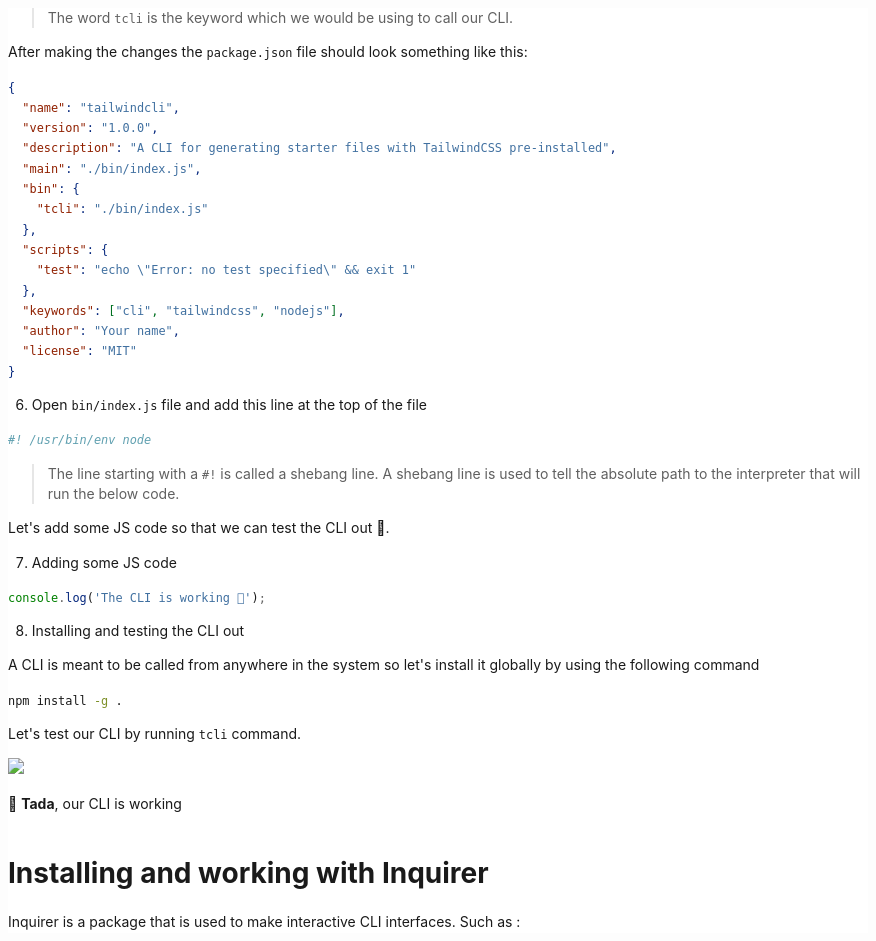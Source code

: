    > The word `tcli` is the keyword which we would be using to call our CLI.

After making the changes the `package.json` file should look something like this:

```JSON
{
  "name": "tailwindcli",
  "version": "1.0.0",
  "description": "A CLI for generating starter files with TailwindCSS pre-installed",
  "main": "./bin/index.js",
  "bin": {
    "tcli": "./bin/index.js"
  },
  "scripts": {
    "test": "echo \"Error: no test specified\" && exit 1"
  },
  "keywords": ["cli", "tailwindcss", "nodejs"],
  "author": "Your name",
  "license": "MIT"
}
```

6. Open `bin/index.js` file and add this line at the top of the file

```javascript
#! /usr/bin/env node
```

> The line starting with a `#!` is called a shebang line. A shebang line is used to tell the absolute path to the interpreter that will run the below code.

Let's add some JS code so that we can test the CLI out 🚀.

7. Adding some JS code

```javascript
console.log('The CLI is working 🚀');
```

8. Installing and testing the CLI out

A CLI is meant to be called from anywhere in the system so let's install it globally by using the following command

```bash
npm install -g .
```

Let's test our CLI by running `tcli` command.

![](https://imgur.com/KRSPgnC.png)

🎉 **Tada**, our CLI is working

# Installing and working with Inquirer

Inquirer is a package that is used to make interactive CLI interfaces. Such as :
